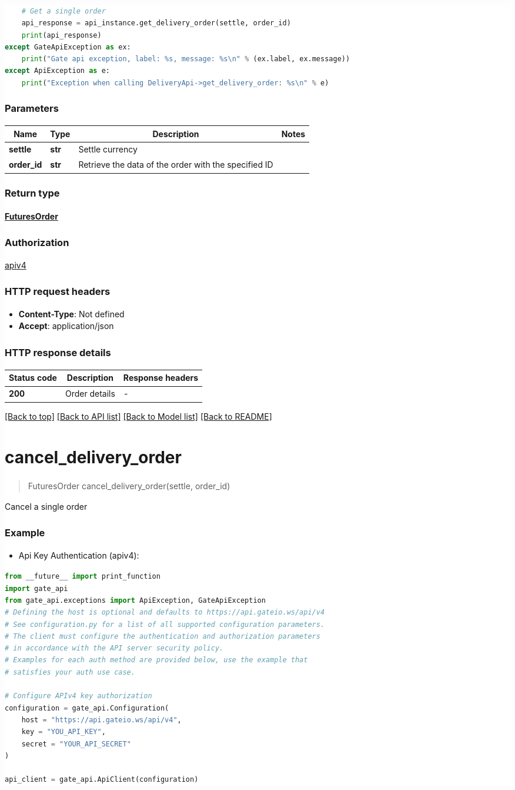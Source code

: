 ```python
    # Get a single order
    api_response = api_instance.get_delivery_order(settle, order_id)
    print(api_response)
except GateApiException as ex:
    print("Gate api exception, label: %s, message: %s\n" % (ex.label, ex.message))
except ApiException as e:
    print("Exception when calling DeliveryApi->get_delivery_order: %s\n" % e)
```

### Parameters

Name | Type | Description  | Notes
------------- | ------------- | ------------- | -------------
 **settle** | **str**| Settle currency | 
 **order_id** | **str**| Retrieve the data of the order with the specified ID | 

### Return type

[**FuturesOrder**](FuturesOrder.md)

### Authorization

[apiv4](../README.md#apiv4)

### HTTP request headers

 - **Content-Type**: Not defined
 - **Accept**: application/json

### HTTP response details
| Status code | Description | Response headers |
|-------------|-------------|------------------|
**200** | Order details |  -  |

[[Back to top]](#) [[Back to API list]](../README.md#documentation-for-api-endpoints) [[Back to Model list]](../README.md#documentation-for-models) [[Back to README]](../README.md)

# **cancel_delivery_order**
> FuturesOrder cancel_delivery_order(settle, order_id)

Cancel a single order

### Example

* Api Key Authentication (apiv4):
```python
from __future__ import print_function
import gate_api
from gate_api.exceptions import ApiException, GateApiException
# Defining the host is optional and defaults to https://api.gateio.ws/api/v4
# See configuration.py for a list of all supported configuration parameters.
# The client must configure the authentication and authorization parameters
# in accordance with the API server security policy.
# Examples for each auth method are provided below, use the example that
# satisfies your auth use case.

# Configure APIv4 key authorization
configuration = gate_api.Configuration(
    host = "https://api.gateio.ws/api/v4",
    key = "YOU_API_KEY",
    secret = "YOUR_API_SECRET"
)

api_client = gate_api.ApiClient(configuration)
```